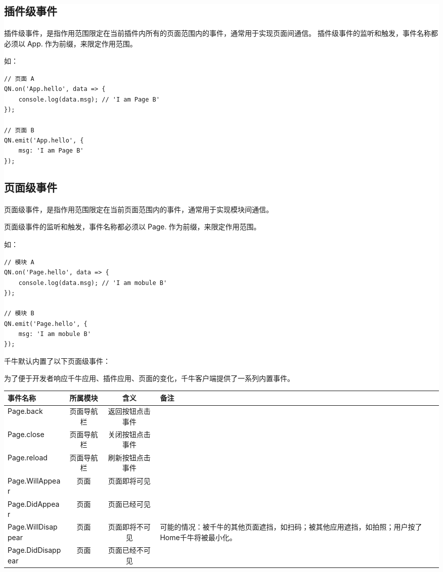 
## 插件级事件

插件级事件，是指作用范围限定在当前插件内所有的页面范围内的事件，通常用于实现页面间通信。
插件级事件的监听和触发，事件名称都必须以 App. 作为前缀，来限定作用范围。

如：

```
// 页面 A
QN.on('App.hello', data => {
    console.log(data.msg); // 'I am Page B'
});

// 页面 B
QN.emit('App.hello', {
    msg: 'I am Page B'
});
```

## 页面级事件

页面级事件，是指作用范围限定在当前页面范围内的事件，通常用于实现模块间通信。

页面级事件的监听和触发，事件名称都必须以 Page. 作为前缀，来限定作用范围。

如：

```
// 模块 A
QN.on('Page.hello', data => {
    console.log(data.msg); // 'I am mobule B'
});

// 模块 B
QN.emit('Page.hello', {
    msg: 'I am mobule B'
});

```

千牛默认内置了以下页面级事件：

为了便于开发者响应千牛应用、插件应用、页面的变化，千牛客户端提供了一系列内置事件。

事件名称 | 所属模块 | 	含义 | 备注
:--- | :---: | :---: | :---
Page.back | 	页面导航栏	 | 返回按钮点击事件	
Page.close	 | 页面导航栏 | 	关闭按钮点击事件	
Page.reload | 	页面导航栏	 | 刷新按钮点击事件	
Page.WillAppear | 	页面	 | 页面即将可见	
Page.DidAppear	 | 页面 | 	页面已经可见	
Page.WillDisappear | 	页面 | 	页面即将不可见 | 可能的情况：被千牛的其他页面遮挡，如扫码；被其他应用遮挡，如拍照；用户按了Home千牛将被最小化。
Page.DidDisappear | 	页面 | 	页面已经不可见